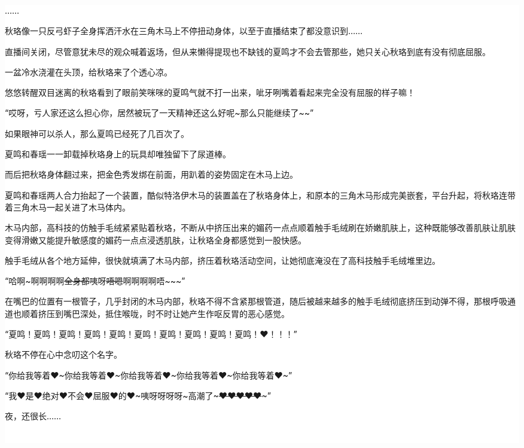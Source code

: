……

秋珞像一只反弓虾子全身挥洒汗水在三角木马上不停扭动身体，以至于直播结束了都没意识到……

直播间关闭，尽管意犹未尽的观众喊着返场，但从来懒得提现也不缺钱的夏鸣才不会去管那些，她只关心秋珞到底有没有彻底屈服。

一盆冷水浇灌在头顶，给秋珞来了个透心凉。

悠悠转醒双目迷离的秋珞看到了眼前笑咪咪的夏鸣气就不打一出来，呲牙咧嘴着看起来完全没有屈服的样子嘛！

“哎呀，亏人家还这么担心你，居然被玩了一天精神还这么好呢~那么只能继续了~~”

如果眼神可以杀人，那么夏鸣已经死了几百次了。

夏鸣和春瑶一一卸载掉秋珞身上的玩具却唯独留下了尿道棒。

而后把秋珞身体翻过来，把金色秀发绑在前面，用趴着的姿势固定在木马上边。

夏鸣和春瑶两人合力抬起了一个装置，酷似特洛伊木马的装置盖在了秋珞身体上，和原本的三角木马形成完美嵌套，平台升起，将秋珞连带着三角木马一起关进了木马体内。

木马内部，高科技的仿触手毛绒紧紧贴着秋珞，不断从中挤压出来的媚药一点点顺着触手毛绒刷在娇嫩肌肤上，这种既能够改善肌肤让肌肤变得滑嫩又能提升敏感度的媚药一点点浸透肌肤，让秋珞全身都感觉到一股快感。

触手毛绒从各个地方延伸，很快就填满了木马内部，挤压着秋珞活动空间，让她彻底淹没在了高科技触手毛绒堆里边。

“哈啊~啊啊啊啊~~全身都~~咦呀~~唔嗯~~啊啊啊啊唔~~~”

在嘴巴的位置有一根管子，几乎封闭的木马内部，秋珞不得不含紧那根管道，随后被越来越多的触手毛绒彻底挤压到动弹不得，那根呼吸通道也顺着挤压到嘴巴深处，抵住喉咙，时不时让她产生作呕反胃的恶心感觉。

“夏鸣！夏鸣！夏鸣！夏鸣！夏鸣！夏鸣！夏鸣！夏鸣！夏鸣！夏鸣！❤！！！”

秋珞不停在心中念叨这个名字。

“你给我等着❤~你给我等着❤~你给我等着❤~你给我等着❤~你给我等着❤~”

“我❤是❤绝对❤不会❤屈服❤的❤~咦呀呀呀呀~高潮了~~~❤❤❤❤❤~~~”

夜，还很长……

　